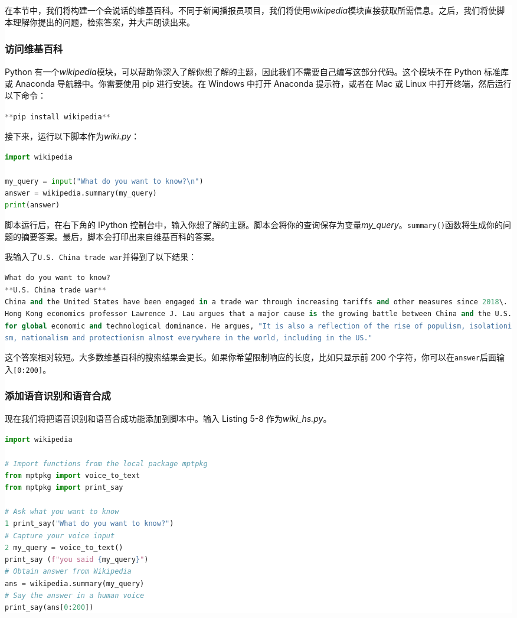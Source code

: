 在本节中，我们将构建一个会说话的维基百科。不同于新闻播报员项目，我们将使用*wikipedia*模块直接获取所需信息。之后，我们将使脚本理解你提出的问题，检索答案，并大声朗读出来。

### 访问维基百科

Python 有一个*wikipedia*模块，可以帮助你深入了解你想了解的主题，因此我们不需要自己编写这部分代码。这个模块不在 Python 标准库或 Anaconda 导航器中。你需要使用 pip 进行安装。在 Windows 中打开 Anaconda 提示符，或者在 Mac 或 Linux 中打开终端，然后运行以下命令：

```py
**pip install wikipedia**
```

接下来，运行以下脚本作为*wiki.py*：

```py
import wikipedia

my_query = input("What do you want to know?\n")
answer = wikipedia.summary(my_query)
print(answer)
```

脚本运行后，在右下角的 IPython 控制台中，输入你想了解的主题。脚本会将你的查询保存为变量*my_query*。`summary()`函数将生成你的问题的摘要答案。最后，脚本会打印出来自维基百科的答案。

我输入了`U.S. China trade war`并得到了以下结果：

```py
What do you want to know? 
**U.S. China trade war**
China and the United States have been engaged in a trade war through increasing tariffs and other measures since 2018\. Hong Kong economics professor Lawrence J. Lau argues that a major cause is the growing battle between China and the U.S. for global economic and technological dominance. He argues, "It is also a reflection of the rise of populism, isolationism, nationalism and protectionism almost everywhere in the world, including in the US."
```

这个答案相对较短。大多数维基百科的搜索结果会更长。如果你希望限制响应的长度，比如只显示前 200 个字符，你可以在`answer`后面输入`[0:200]`。

### 添加语音识别和语音合成

现在我们将把语音识别和语音合成功能添加到脚本中。输入 Listing 5-8 作为*wiki_hs.py*。

```py
import wikipedia

# Import functions from the local package mptpkg
from mptpkg import voice_to_text
from mptpkg import print_say

# Ask what you want to know
1 print_say("What do you want to know?")
# Capture your voice input
2 my_query = voice_to_text()
print_say (f"you said {my_query}")
# Obtain answer from Wikipedia
ans = wikipedia.summary(my_query)
# Say the answer in a human voice
print_say(ans[0:200])
```
